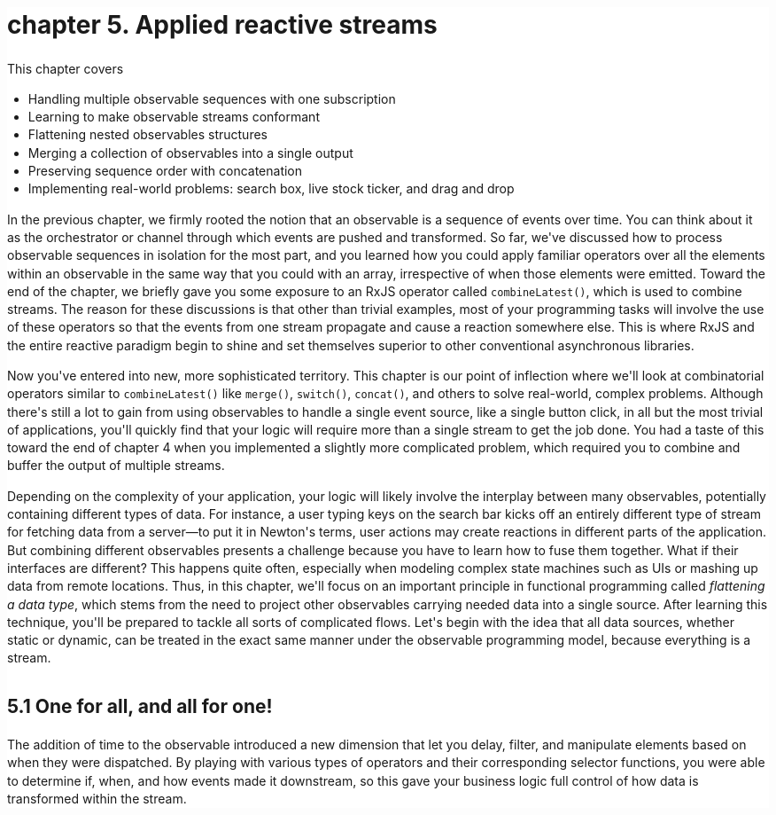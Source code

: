 # chapter 5. Applied reactive streams

This chapter covers

* Handling multiple observable sequences with one subscription
* Learning to make observable streams conformant
* Flattening nested observables structures
* Merging a collection of observables into a single output
* Preserving sequence order with concatenation
* Implementing real-world problems: search box, live stock ticker, and drag and drop 

In the previous chapter, we firmly rooted the notion that an observable is a sequence of events over time. You can think about it as the orchestrator or channel through which events are pushed and transformed. So far, we've discussed how to process observable sequences in isolation for the most part, and you learned how you could apply familiar operators over all the elements within an observable in the same way that you could with an array, irrespective of when those elements were emitted. Toward the end of the chapter, we briefly gave you some exposure to an RxJS operator called `combineLatest()`, which is used to combine streams. The reason for these discussions is that other than trivial examples, most of your programming tasks will involve the use of these operators so that the events from one stream propagate and cause a reaction somewhere else. This is where RxJS and the entire reactive paradigm begin to shine and set themselves superior to other conventional asynchronous libraries. 

Now you've entered into new, more sophisticated territory. This chapter is our point of inflection where we'll look at combinatorial operators similar to `combineLatest()` like `merge()`, `switch()`, `concat()`, and others to solve real-world, complex problems. Although there's still a lot to gain from using observables to handle a single event source, like a single button click, in all but the most trivial of applications, you'll quickly find that your logic will require more than a single stream to get the job done. You had a taste of this toward the end of chapter 4 when you implemented a slightly more complicated problem, which required you to combine and buffer the output of multiple streams.

Depending on the complexity of your application, your logic will likely involve the interplay between many observables, potentially containing different types of data. For instance, a user typing keys on the search bar kicks off an entirely different type of stream for fetching data from a server—to put it in Newton's terms, user actions may create reactions in different parts of the application. But combining different observables presents a challenge because you have to learn how to fuse them together. What if their interfaces are different? This happens quite often, especially when modeling complex state machines such as UIs or mashing up data from remote locations. Thus, in this chapter, we'll focus on an important principle in functional programming called *flattening a data type*, which stems from the need to project other observables carrying needed data into a single source. After learning this technique, you'll be prepared to tackle all sorts of complicated flows. Let's begin with the idea that all data sources, whether static or dynamic, can be treated in the exact same manner under the observable programming model, because everything is a stream.

## 5.1 One for all, and all for one!

The addition of time to the observable introduced a new dimension that let you delay, filter, and manipulate elements based on when they were dispatched. By playing with various types of operators and their corresponding selector functions, you were able to determine if, when, and how events made it downstream, so this gave your business logic full control of how data is transformed within the stream. 
